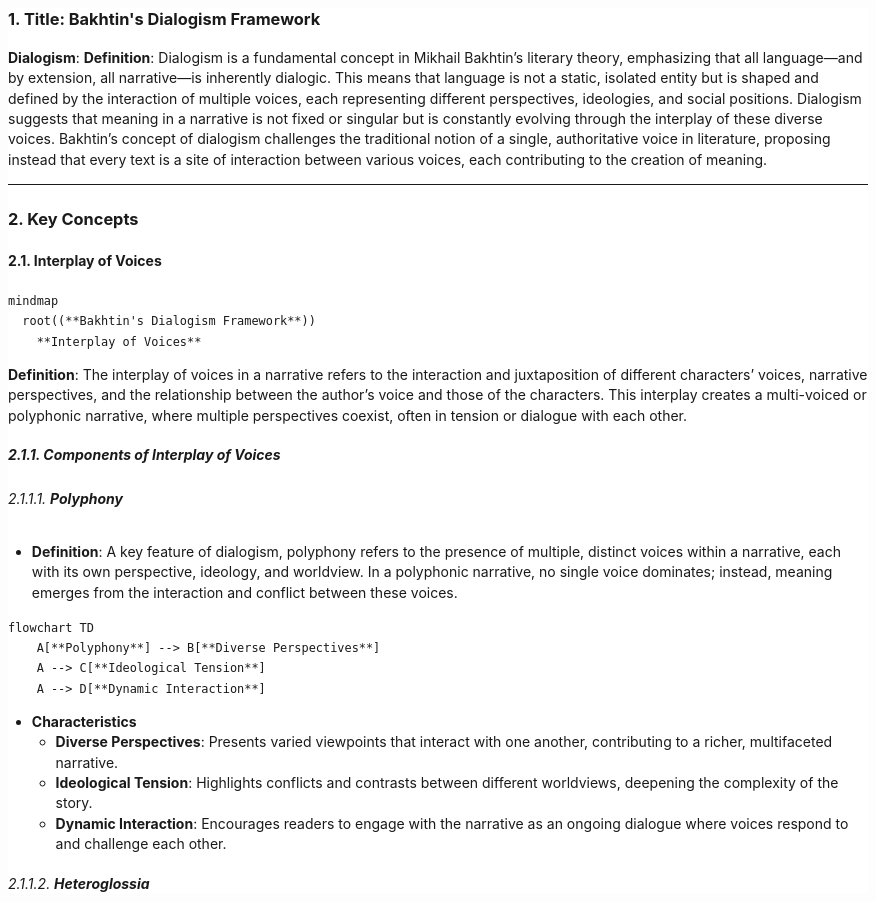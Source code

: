 ### 1. Title: **Bakhtin's Dialogism Framework**

**Dialogism**:
**Definition**: Dialogism is a fundamental concept in Mikhail Bakhtin’s literary theory, emphasizing that all language—and by extension, all narrative—is inherently dialogic. This means that language is not a static, isolated entity but is shaped and defined by the interaction of multiple voices, each representing different perspectives, ideologies, and social positions. Dialogism suggests that meaning in a narrative is not fixed or singular but is constantly evolving through the interplay of these diverse voices. Bakhtin’s concept of dialogism challenges the traditional notion of a single, authoritative voice in literature, proposing instead that every text is a site of interaction between various voices, each contributing to the creation of meaning.

---

### 2. Key Concepts

#### 2.1. Interplay of Voices

```mermaid
mindmap
  root((**Bakhtin's Dialogism Framework**))
    **Interplay of Voices**
```

**Definition**:
The interplay of voices in a narrative refers to the interaction and juxtaposition of different characters’ voices, narrative perspectives, and the relationship between the author’s voice and those of the characters. This interplay creates a multi-voiced or polyphonic narrative, where multiple perspectives coexist, often in tension or dialogue with each other.

##### 2.1.1. **Components of Interplay of Voices**

###### 2.1.1.1. **Polyphony**

- **Definition**: A key feature of dialogism, polyphony refers to the presence of multiple, distinct voices within a narrative, each with its own perspective, ideology, and worldview. In a polyphonic narrative, no single voice dominates; instead, meaning emerges from the interaction and conflict between these voices.

```mermaid
flowchart TD
    A[**Polyphony**] --> B[**Diverse Perspectives**]
    A --> C[**Ideological Tension**]
    A --> D[**Dynamic Interaction**]
```

- **Characteristics**
  - **Diverse Perspectives**: Presents varied viewpoints that interact with one another, contributing to a richer, multifaceted narrative.
  - **Ideological Tension**: Highlights conflicts and contrasts between different worldviews, deepening the complexity of the story.
  - **Dynamic Interaction**: Encourages readers to engage with the narrative as an ongoing dialogue where voices respond to and challenge each other.

###### 2.1.1.2. **Heteroglossia**
